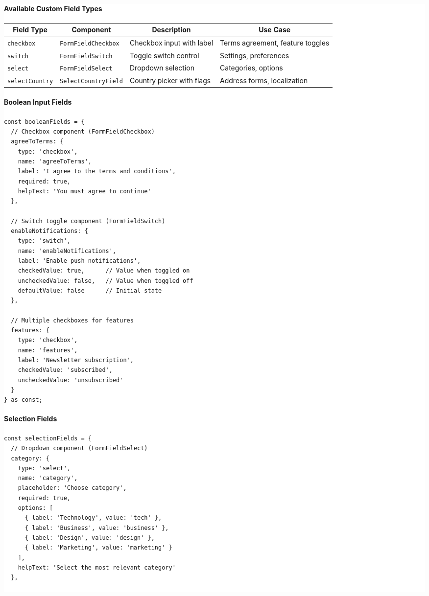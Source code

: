 #### Available Custom Field Types


| Field Type      | Component            | Description               | Use Case                         |
| --------------- | -------------------- | ------------------------- | -------------------------------- |
| `checkbox`      | `FormFieldCheckbox`  | Checkbox input with label | Terms agreement, feature toggles |
| `switch`        | `FormFieldSwitch`    | Toggle switch control     | Settings, preferences            |
| `select`        | `FormFieldSelect`    | Dropdown selection        | Categories, options              |
| `selectCountry` | `SelectCountryField` | Country picker with flags | Address forms, localization      |

#### Boolean Input Fields

```tsx
const booleanFields = {
  // Checkbox component (FormFieldCheckbox) 
  agreeToTerms: { 
    type: 'checkbox', 
    name: 'agreeToTerms', 
    label: 'I agree to the terms and conditions',
    required: true,
    helpText: 'You must agree to continue'
  },
  
  // Switch toggle component (FormFieldSwitch)
  enableNotifications: { 
    type: 'switch', 
    name: 'enableNotifications', 
    label: 'Enable push notifications',
    checkedValue: true,      // Value when toggled on
    uncheckedValue: false,   // Value when toggled off
    defaultValue: false      // Initial state
  },

  // Multiple checkboxes for features
  features: {
    type: 'checkbox',
    name: 'features',
    label: 'Newsletter subscription',
    checkedValue: 'subscribed',
    uncheckedValue: 'unsubscribed'
  }
} as const;
```

#### Selection Fields

```tsx
const selectionFields = {
  // Dropdown component (FormFieldSelect)
  category: { 
    type: 'select', 
    name: 'category', 
    placeholder: 'Choose category',
    required: true,
    options: [
      { label: 'Technology', value: 'tech' },
      { label: 'Business', value: 'business' },
      { label: 'Design', value: 'design' },
      { label: 'Marketing', value: 'marketing' }
    ],
    helpText: 'Select the most relevant category'
  },
  
```